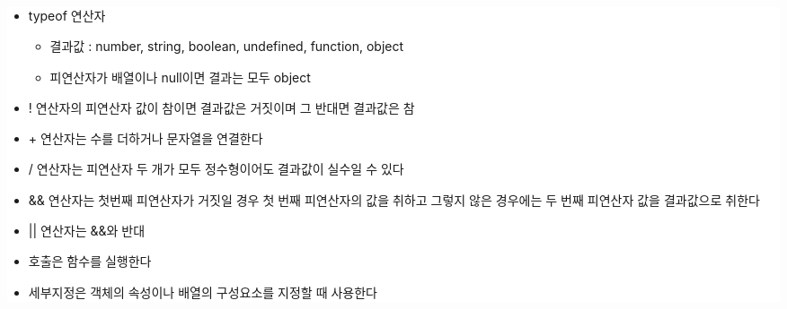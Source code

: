 
   - typeof 연산자

     - 결과값 : number, string, boolean, undefined, function, object

     - 피연산자가 배열이나 null이면 결과는 모두 object

   - ! 연산자의 피연산자 값이 참이면 결과값은 거짓이며 그 반대면 결과값은 참

   - \+ 연산자는 수를 더하거나 문자열을 연결한다

   - / 연산자는 피연산자 두 개가 모두 정수형이어도 결과값이 실수일 수 있다

   - && 연산자는 첫번째 피연산자가 거짓일 경우 첫 번째 피연산자의 값을 취하고 그렇지 않은 경우에는 두 번째 피연산자 값을 결과값으로 취한다

   - || 연산자는 &&와 반대

   - 호출은 함수를 실행한다

   - 세부지정은 객체의 속성이나 배열의 구성요소를 지정할 때 사용한다

